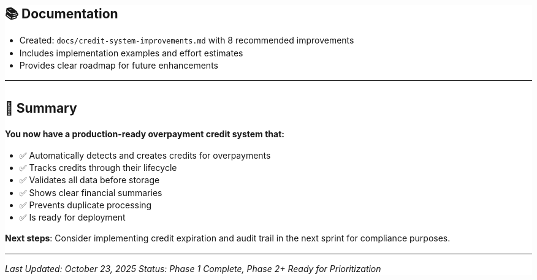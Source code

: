 
## 📚 Documentation
- Created: `docs/credit-system-improvements.md` with 8 recommended improvements
- Includes implementation examples and effort estimates
- Provides clear roadmap for future enhancements

---

## 🎉 Summary

**You now have a production-ready overpayment credit system that:**
- ✅ Automatically detects and creates credits for overpayments
- ✅ Tracks credits through their lifecycle
- ✅ Validates all data before storage
- ✅ Shows clear financial summaries
- ✅ Prevents duplicate processing
- ✅ Is ready for deployment

**Next steps**: Consider implementing credit expiration and audit trail in the next sprint for compliance purposes.

---

*Last Updated: October 23, 2025*
*Status: Phase 1 Complete, Phase 2+ Ready for Prioritization*
